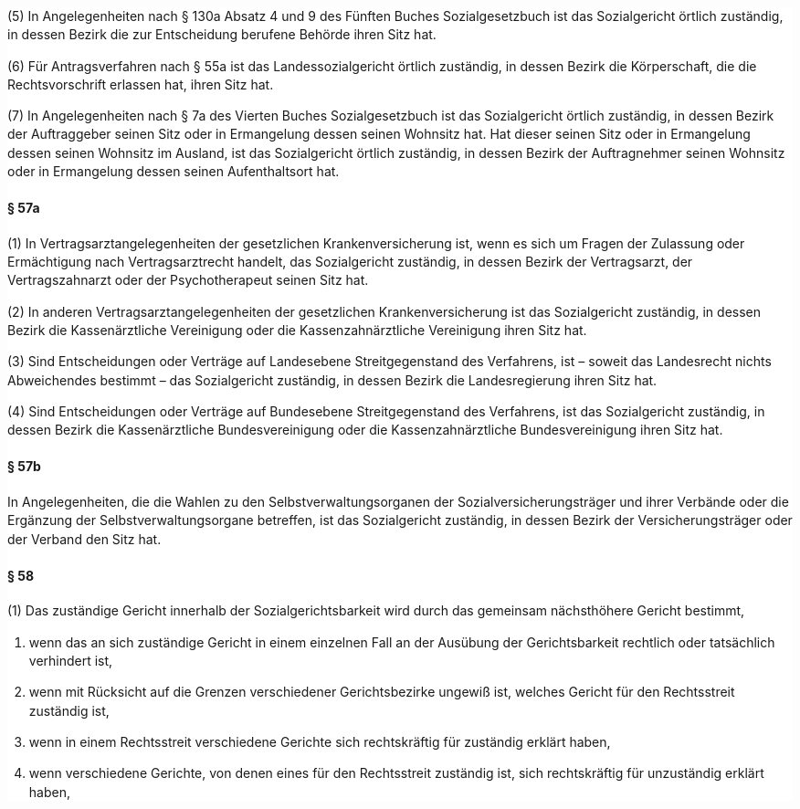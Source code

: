 (5) In Angelegenheiten nach § 130a Absatz 4 und 9 des Fünften Buches Sozialgesetzbuch ist das Sozialgericht örtlich zuständig, in dessen Bezirk die zur Entscheidung berufene Behörde ihren Sitz hat.

(6) Für Antragsverfahren nach § 55a ist das Landessozialgericht örtlich zuständig, in dessen Bezirk die Körperschaft, die die Rechtsvorschrift erlassen hat, ihren Sitz hat.

(7) In Angelegenheiten nach § 7a des Vierten Buches Sozialgesetzbuch ist das Sozialgericht örtlich zuständig, in dessen Bezirk der Auftraggeber seinen Sitz oder in Ermangelung dessen seinen Wohnsitz hat. Hat dieser seinen Sitz oder in Ermangelung dessen seinen Wohnsitz im Ausland, ist das Sozialgericht örtlich zuständig, in dessen Bezirk der Auftragnehmer seinen Wohnsitz oder in Ermangelung dessen seinen Aufenthaltsort hat.


#### § 57a

(1) In Vertragsarztangelegenheiten der gesetzlichen Krankenversicherung ist, wenn es sich um Fragen der Zulassung oder Ermächtigung nach Vertragsarztrecht handelt, das Sozialgericht zuständig, in dessen Bezirk der Vertragsarzt, der Vertragszahnarzt oder der Psychotherapeut seinen Sitz hat.

(2) In anderen Vertragsarztangelegenheiten der gesetzlichen Krankenversicherung ist das Sozialgericht zuständig, in dessen Bezirk die Kassenärztliche Vereinigung oder die Kassenzahnärztliche Vereinigung ihren Sitz hat.

(3) Sind Entscheidungen oder Verträge auf Landesebene Streitgegenstand des Verfahrens, ist – soweit das Landesrecht nichts Abweichendes bestimmt – das Sozialgericht zuständig, in dessen Bezirk die Landesregierung ihren Sitz hat.

(4) Sind Entscheidungen oder Verträge auf Bundesebene Streitgegenstand des Verfahrens, ist das Sozialgericht zuständig, in dessen Bezirk die Kassenärztliche Bundesvereinigung oder die Kassenzahnärztliche Bundesvereinigung ihren Sitz hat.


#### § 57b

In Angelegenheiten, die die Wahlen zu den Selbstverwaltungsorganen der Sozialversicherungsträger und ihrer Verbände oder die Ergänzung der Selbstverwaltungsorgane betreffen, ist das Sozialgericht zuständig, in dessen Bezirk der Versicherungsträger oder der Verband den Sitz hat.


#### § 58

(1) Das zuständige Gericht innerhalb der Sozialgerichtsbarkeit wird durch das gemeinsam nächsthöhere Gericht bestimmt,

1.  wenn das an sich zuständige Gericht in einem einzelnen Fall an der Ausübung der Gerichtsbarkeit rechtlich oder tatsächlich verhindert ist,


2.  wenn mit Rücksicht auf die Grenzen verschiedener Gerichtsbezirke ungewiß ist, welches Gericht für den Rechtsstreit zuständig ist,


3.  wenn in einem Rechtsstreit verschiedene Gerichte sich rechtskräftig für zuständig erklärt haben,


4.  wenn verschiedene Gerichte, von denen eines für den Rechtsstreit zuständig ist, sich rechtskräftig für unzuständig erklärt haben,

